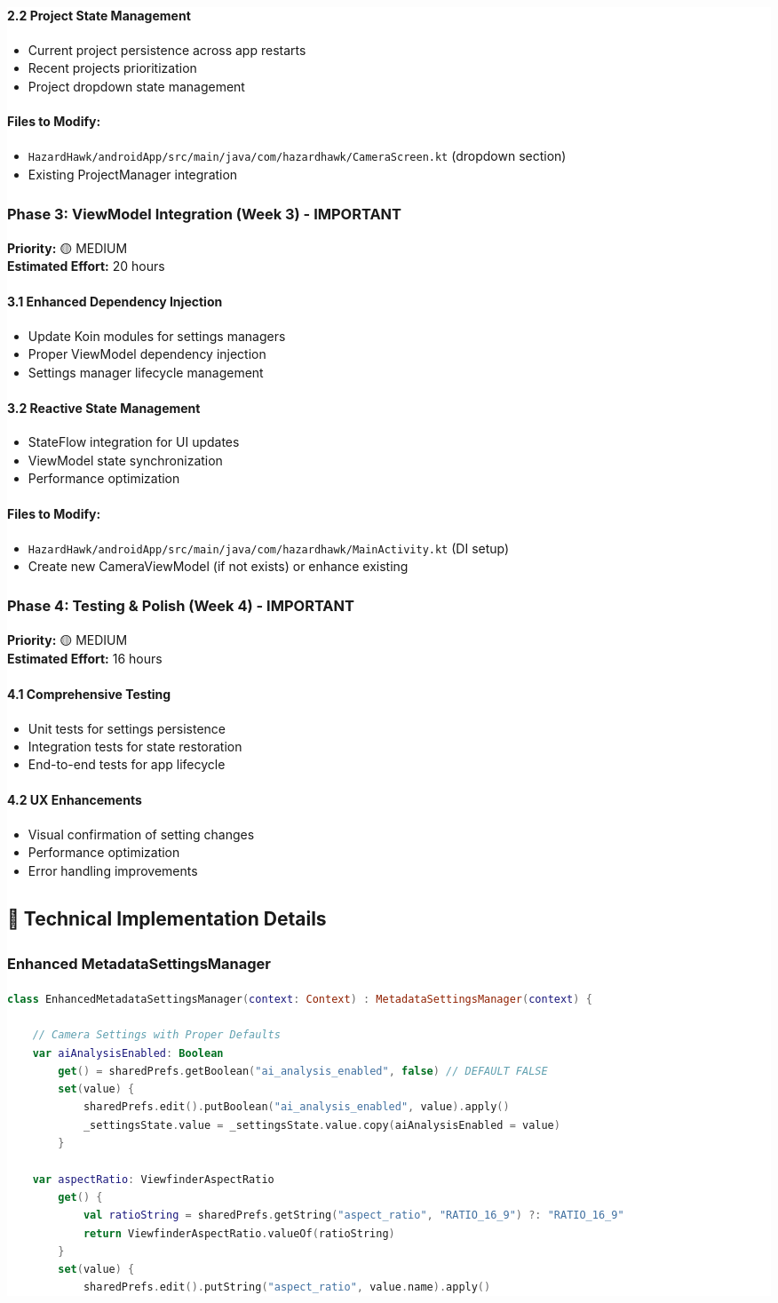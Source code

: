#### 2.2 Project State Management
- Current project persistence across app restarts
- Recent projects prioritization
- Project dropdown state management

#### Files to Modify:
- `HazardHawk/androidApp/src/main/java/com/hazardhawk/CameraScreen.kt` (dropdown section)
- Existing ProjectManager integration

### Phase 3: ViewModel Integration (Week 3) - IMPORTANT
**Priority:** 🟡 MEDIUM  
**Estimated Effort:** 20 hours

#### 3.1 Enhanced Dependency Injection
- Update Koin modules for settings managers
- Proper ViewModel dependency injection
- Settings manager lifecycle management

#### 3.2 Reactive State Management
- StateFlow integration for UI updates
- ViewModel state synchronization
- Performance optimization

#### Files to Modify:
- `HazardHawk/androidApp/src/main/java/com/hazardhawk/MainActivity.kt` (DI setup)
- Create new CameraViewModel (if not exists) or enhance existing

### Phase 4: Testing & Polish (Week 4) - IMPORTANT
**Priority:** 🟡 MEDIUM  
**Estimated Effort:** 16 hours  

#### 4.1 Comprehensive Testing
- Unit tests for settings persistence
- Integration tests for state restoration
- End-to-end tests for app lifecycle

#### 4.2 UX Enhancements
- Visual confirmation of setting changes
- Performance optimization
- Error handling improvements

## 🔧 Technical Implementation Details

### Enhanced MetadataSettingsManager

```kotlin
class EnhancedMetadataSettingsManager(context: Context) : MetadataSettingsManager(context) {
    
    // Camera Settings with Proper Defaults
    var aiAnalysisEnabled: Boolean
        get() = sharedPrefs.getBoolean("ai_analysis_enabled", false) // DEFAULT FALSE
        set(value) {
            sharedPrefs.edit().putBoolean("ai_analysis_enabled", value).apply()
            _settingsState.value = _settingsState.value.copy(aiAnalysisEnabled = value)
        }
    
    var aspectRatio: ViewfinderAspectRatio
        get() {
            val ratioString = sharedPrefs.getString("aspect_ratio", "RATIO_16_9") ?: "RATIO_16_9"
            return ViewfinderAspectRatio.valueOf(ratioString)
        }
        set(value) {
            sharedPrefs.edit().putString("aspect_ratio", value.name).apply()
```
